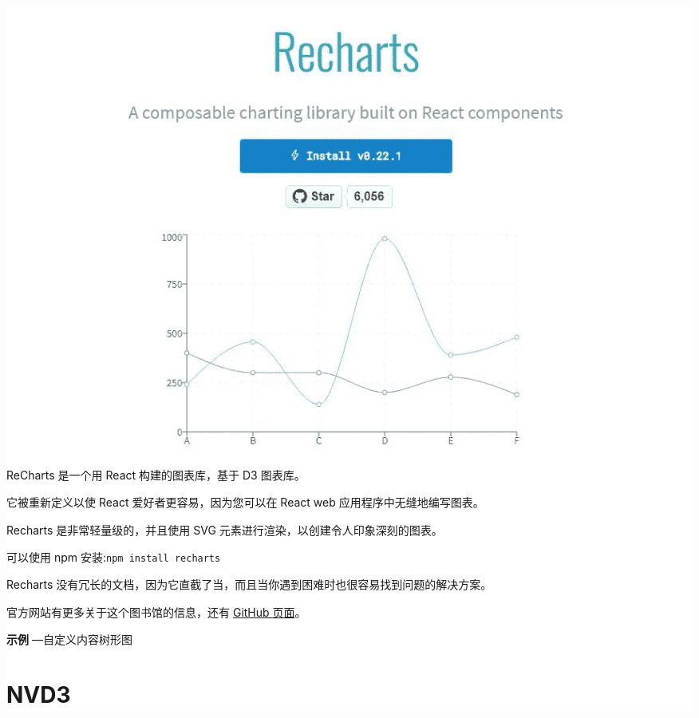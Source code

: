 ![](img/625db62d115566004b7ca1a0bd95e8cc.png)

ReCharts 是一个用 React 构建的图表库，基于 D3 图表库。

它被重新定义以使 React 爱好者更容易，因为您可以在 React web 应用程序中无缝地编写图表。

Recharts 是非常轻量级的，并且使用 SVG 元素进行渲染，以创建令人印象深刻的图表。

可以使用 npm 安装:`npm install recharts`

Recharts 没有冗长的文档，因为它直截了当，而且当你遇到困难时也很容易找到问题的解决方案。

官方网站有更多关于这个图书馆的信息，还有 [GitHub 页面](https://github.com/recharts/recharts)。

**示例** —自定义内容树形图

# NVD3
